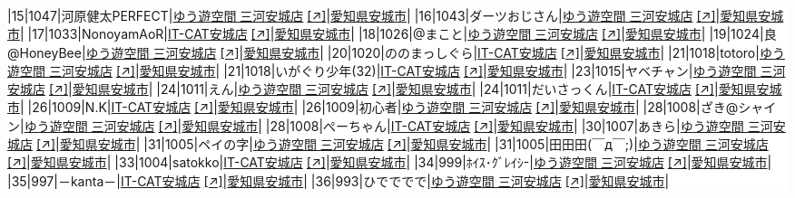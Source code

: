 |15|1047|<span class="rank-name-dl">河原健太PERFECT</span>|<a href="/darts/rank/shops/0034be99cb4d06f40d9b047a20a7ba1e.html">ゆう遊空間 三河安城店</a> <a href="https://search.dartslive.com/jp/shop/0034be99cb4d06f40d9b047a20a7ba1e">[↗]</a>|<a href="/darts/rank/愛知県/安城市">愛知県安城市</a>|
|16|1043|<span class="rank-name-dl">ダーツおじさん</span>|<a href="/darts/rank/shops/0034be99cb4d06f40d9b047a20a7ba1e.html">ゆう遊空間 三河安城店</a> <a href="https://search.dartslive.com/jp/shop/0034be99cb4d06f40d9b047a20a7ba1e">[↗]</a>|<a href="/darts/rank/愛知県/安城市">愛知県安城市</a>|
|17|1033|<span class="rank-name-dl">NonoyamAoR</span>|<a href="/darts/rank/shops/d93ba5de3cc225b328032249b44395af.html">IT-CAT安城店</a> <a href="https://search.dartslive.com/jp/shop/d93ba5de3cc225b328032249b44395af">[↗]</a>|<a href="/darts/rank/愛知県/安城市">愛知県安城市</a>|
|18|1026|<span class="rank-name-dl">@まこと</span>|<a href="/darts/rank/shops/0034be99cb4d06f40d9b047a20a7ba1e.html">ゆう遊空間 三河安城店</a> <a href="https://search.dartslive.com/jp/shop/0034be99cb4d06f40d9b047a20a7ba1e">[↗]</a>|<a href="/darts/rank/愛知県/安城市">愛知県安城市</a>|
|19|1024|<span class="rank-name-dl">良@HoneyBee</span>|<a href="/darts/rank/shops/0034be99cb4d06f40d9b047a20a7ba1e.html">ゆう遊空間 三河安城店</a> <a href="https://search.dartslive.com/jp/shop/0034be99cb4d06f40d9b047a20a7ba1e">[↗]</a>|<a href="/darts/rank/愛知県/安城市">愛知県安城市</a>|
|20|1020|<span class="rank-name-dl">ののまっしぐら</span>|<a href="/darts/rank/shops/d93ba5de3cc225b328032249b44395af.html">IT-CAT安城店</a> <a href="https://search.dartslive.com/jp/shop/d93ba5de3cc225b328032249b44395af">[↗]</a>|<a href="/darts/rank/愛知県/安城市">愛知県安城市</a>|
|21|1018|<span class="rank-name-dl">totoro</span>|<a href="/darts/rank/shops/0034be99cb4d06f40d9b047a20a7ba1e.html">ゆう遊空間 三河安城店</a> <a href="https://search.dartslive.com/jp/shop/0034be99cb4d06f40d9b047a20a7ba1e">[↗]</a>|<a href="/darts/rank/愛知県/安城市">愛知県安城市</a>|
|21|1018|<span class="rank-name-dl">いがぐり少年(32)</span>|<a href="/darts/rank/shops/d93ba5de3cc225b328032249b44395af.html">IT-CAT安城店</a> <a href="https://search.dartslive.com/jp/shop/d93ba5de3cc225b328032249b44395af">[↗]</a>|<a href="/darts/rank/愛知県/安城市">愛知県安城市</a>|
|23|1015|<span class="rank-name-dl">ヤベチャン</span>|<a href="/darts/rank/shops/0034be99cb4d06f40d9b047a20a7ba1e.html">ゆう遊空間 三河安城店</a> <a href="https://search.dartslive.com/jp/shop/0034be99cb4d06f40d9b047a20a7ba1e">[↗]</a>|<a href="/darts/rank/愛知県/安城市">愛知県安城市</a>|
|24|1011|<span class="rank-name-dl">えん</span>|<a href="/darts/rank/shops/0034be99cb4d06f40d9b047a20a7ba1e.html">ゆう遊空間 三河安城店</a> <a href="https://search.dartslive.com/jp/shop/0034be99cb4d06f40d9b047a20a7ba1e">[↗]</a>|<a href="/darts/rank/愛知県/安城市">愛知県安城市</a>|
|24|1011|<span class="rank-name-dl">だいさっくん</span>|<a href="/darts/rank/shops/d93ba5de3cc225b328032249b44395af.html">IT-CAT安城店</a> <a href="https://search.dartslive.com/jp/shop/d93ba5de3cc225b328032249b44395af">[↗]</a>|<a href="/darts/rank/愛知県/安城市">愛知県安城市</a>|
|26|1009|<span class="rank-name-dl">N.K</span>|<a href="/darts/rank/shops/d93ba5de3cc225b328032249b44395af.html">IT-CAT安城店</a> <a href="https://search.dartslive.com/jp/shop/d93ba5de3cc225b328032249b44395af">[↗]</a>|<a href="/darts/rank/愛知県/安城市">愛知県安城市</a>|
|26|1009|<span class="rank-name-dl">初心者</span>|<a href="/darts/rank/shops/0034be99cb4d06f40d9b047a20a7ba1e.html">ゆう遊空間 三河安城店</a> <a href="https://search.dartslive.com/jp/shop/0034be99cb4d06f40d9b047a20a7ba1e">[↗]</a>|<a href="/darts/rank/愛知県/安城市">愛知県安城市</a>|
|28|1008|<span class="rank-name-dl">ざき@シャイン</span>|<a href="/darts/rank/shops/0034be99cb4d06f40d9b047a20a7ba1e.html">ゆう遊空間 三河安城店</a> <a href="https://search.dartslive.com/jp/shop/0034be99cb4d06f40d9b047a20a7ba1e">[↗]</a>|<a href="/darts/rank/愛知県/安城市">愛知県安城市</a>|
|28|1008|<span class="rank-name-dl">ぺーちゃん</span>|<a href="/darts/rank/shops/d93ba5de3cc225b328032249b44395af.html">IT-CAT安城店</a> <a href="https://search.dartslive.com/jp/shop/d93ba5de3cc225b328032249b44395af">[↗]</a>|<a href="/darts/rank/愛知県/安城市">愛知県安城市</a>|
|30|1007|<span class="rank-name-dl">あきら</span>|<a href="/darts/rank/shops/0034be99cb4d06f40d9b047a20a7ba1e.html">ゆう遊空間 三河安城店</a> <a href="https://search.dartslive.com/jp/shop/0034be99cb4d06f40d9b047a20a7ba1e">[↗]</a>|<a href="/darts/rank/愛知県/安城市">愛知県安城市</a>|
|31|1005|<span class="rank-name-dl">ペイの字</span>|<a href="/darts/rank/shops/0034be99cb4d06f40d9b047a20a7ba1e.html">ゆう遊空間 三河安城店</a> <a href="https://search.dartslive.com/jp/shop/0034be99cb4d06f40d9b047a20a7ba1e">[↗]</a>|<a href="/darts/rank/愛知県/安城市">愛知県安城市</a>|
|31|1005|<span class="rank-name-dl">田田田(￣д￣;)</span>|<a href="/darts/rank/shops/0034be99cb4d06f40d9b047a20a7ba1e.html">ゆう遊空間 三河安城店</a> <a href="https://search.dartslive.com/jp/shop/0034be99cb4d06f40d9b047a20a7ba1e">[↗]</a>|<a href="/darts/rank/愛知県/安城市">愛知県安城市</a>|
|33|1004|<span class="rank-name-dl">satokko</span>|<a href="/darts/rank/shops/d93ba5de3cc225b328032249b44395af.html">IT-CAT安城店</a> <a href="https://search.dartslive.com/jp/shop/d93ba5de3cc225b328032249b44395af">[↗]</a>|<a href="/darts/rank/愛知県/安城市">愛知県安城市</a>|
|34|999|<span class="rank-name-dl">ﾎｲｽ･ｸﾞﾚｲｼ-</span>|<a href="/darts/rank/shops/0034be99cb4d06f40d9b047a20a7ba1e.html">ゆう遊空間 三河安城店</a> <a href="https://search.dartslive.com/jp/shop/0034be99cb4d06f40d9b047a20a7ba1e">[↗]</a>|<a href="/darts/rank/愛知県/安城市">愛知県安城市</a>|
|35|997|<span class="rank-name-dl">－kanta－</span>|<a href="/darts/rank/shops/d93ba5de3cc225b328032249b44395af.html">IT-CAT安城店</a> <a href="https://search.dartslive.com/jp/shop/d93ba5de3cc225b328032249b44395af">[↗]</a>|<a href="/darts/rank/愛知県/安城市">愛知県安城市</a>|
|36|993|<span class="rank-name-dl">ひでででで</span>|<a href="/darts/rank/shops/0034be99cb4d06f40d9b047a20a7ba1e.html">ゆう遊空間 三河安城店</a> <a href="https://search.dartslive.com/jp/shop/0034be99cb4d06f40d9b047a20a7ba1e">[↗]</a>|<a href="/darts/rank/愛知県/安城市">愛知県安城市</a>|